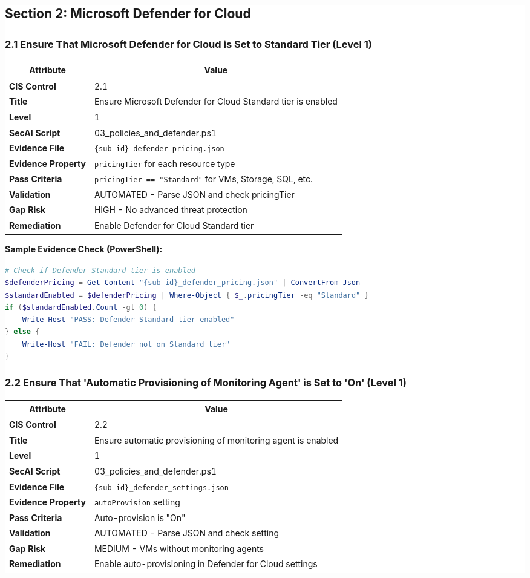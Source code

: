 
## Section 2: Microsoft Defender for Cloud

### 2.1 Ensure That Microsoft Defender for Cloud is Set to Standard Tier (Level 1)

| Attribute | Value |
|-----------|-------|
| **CIS Control** | 2.1 |
| **Title** | Ensure Microsoft Defender for Cloud Standard tier is enabled |
| **Level** | 1 |
| **SecAI Script** | 03_policies_and_defender.ps1 |
| **Evidence File** | `{sub-id}_defender_pricing.json` |
| **Evidence Property** | `pricingTier` for each resource type |
| **Pass Criteria** | `pricingTier == "Standard"` for VMs, Storage, SQL, etc. |
| **Validation** | AUTOMATED - Parse JSON and check pricingTier |
| **Gap Risk** | HIGH - No advanced threat protection |
| **Remediation** | Enable Defender for Cloud Standard tier |

**Sample Evidence Check (PowerShell):**
```powershell
# Check if Defender Standard tier is enabled
$defenderPricing = Get-Content "{sub-id}_defender_pricing.json" | ConvertFrom-Json
$standardEnabled = $defenderPricing | Where-Object { $_.pricingTier -eq "Standard" }
if ($standardEnabled.Count -gt 0) {
    Write-Host "PASS: Defender Standard tier enabled"
} else {
    Write-Host "FAIL: Defender not on Standard tier"
}
```

### 2.2 Ensure That 'Automatic Provisioning of Monitoring Agent' is Set to 'On' (Level 1)

| Attribute | Value |
|-----------|-------|
| **CIS Control** | 2.2 |
| **Title** | Ensure automatic provisioning of monitoring agent is enabled |
| **Level** | 1 |
| **SecAI Script** | 03_policies_and_defender.ps1 |
| **Evidence File** | `{sub-id}_defender_settings.json` |
| **Evidence Property** | `autoProvision` setting |
| **Pass Criteria** | Auto-provision is "On" |
| **Validation** | AUTOMATED - Parse JSON and check setting |
| **Gap Risk** | MEDIUM - VMs without monitoring agents |
| **Remediation** | Enable auto-provisioning in Defender for Cloud settings |
